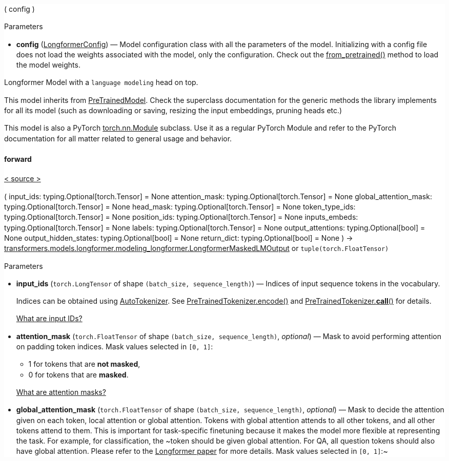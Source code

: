( config )

Parameters

-   **config** ([LongformerConfig](/docs/transformers/v4.34.0/en/model_doc/longformer#transformers.LongformerConfig)) — Model configuration class with all the parameters of the model. Initializing with a config file does not load the weights associated with the model, only the configuration. Check out the [from\_pretrained()](/docs/transformers/v4.34.0/en/main_classes/model#transformers.PreTrainedModel.from_pretrained) method to load the model weights.

Longformer Model with a `language modeling` head on top.

This model inherits from [PreTrainedModel](/docs/transformers/v4.34.0/en/main_classes/model#transformers.PreTrainedModel). Check the superclass documentation for the generic methods the library implements for all its model (such as downloading or saving, resizing the input embeddings, pruning heads etc.)

This model is also a PyTorch [torch.nn.Module](https://pytorch.org/docs/stable/nn.html#torch.nn.Module) subclass. Use it as a regular PyTorch Module and refer to the PyTorch documentation for all matter related to general usage and behavior.

#### forward

[< source \>](https://github.com/huggingface/transformers/blob/v4.34.0/src/transformers/models/longformer/modeling_longformer.py#L1790)

( input\_ids: typing.Optional\[torch.Tensor\] = None attention\_mask: typing.Optional\[torch.Tensor\] = None global\_attention\_mask: typing.Optional\[torch.Tensor\] = None head\_mask: typing.Optional\[torch.Tensor\] = None token\_type\_ids: typing.Optional\[torch.Tensor\] = None position\_ids: typing.Optional\[torch.Tensor\] = None inputs\_embeds: typing.Optional\[torch.Tensor\] = None labels: typing.Optional\[torch.Tensor\] = None output\_attentions: typing.Optional\[bool\] = None output\_hidden\_states: typing.Optional\[bool\] = None return\_dict: typing.Optional\[bool\] = None ) → [transformers.models.longformer.modeling\_longformer.LongformerMaskedLMOutput](/docs/transformers/v4.34.0/en/model_doc/longformer#transformers.models.longformer.modeling_longformer.LongformerMaskedLMOutput) or `tuple(torch.FloatTensor)`

Parameters

-   **input\_ids** (`torch.LongTensor` of shape `(batch_size, sequence_length)`) — Indices of input sequence tokens in the vocabulary.
    
    Indices can be obtained using [AutoTokenizer](/docs/transformers/v4.34.0/en/model_doc/auto#transformers.AutoTokenizer). See [PreTrainedTokenizer.encode()](/docs/transformers/v4.34.0/en/main_classes/tokenizer#transformers.PreTrainedTokenizerFast.encode) and [PreTrainedTokenizer.**call**()](/docs/transformers/v4.34.0/en/model_doc/vits#transformers.VitsTokenizer.__call__) for details.
    
    [What are input IDs?](../glossary#input-ids)
    
-   **attention\_mask** (`torch.FloatTensor` of shape `(batch_size, sequence_length)`, _optional_) — Mask to avoid performing attention on padding token indices. Mask values selected in `[0, 1]`:
    
    -   1 for tokens that are **not masked**,
    -   0 for tokens that are **masked**.
    
    [What are attention masks?](../glossary#attention-mask)
    
-   **global\_attention\_mask** (`torch.FloatTensor` of shape `(batch_size, sequence_length)`, _optional_) — Mask to decide the attention given on each token, local attention or global attention. Tokens with global attention attends to all other tokens, and all other tokens attend to them. This is important for task-specific finetuning because it makes the model more flexible at representing the task. For example, for classification, the ~token should be given global attention. For QA, all question tokens should also have global attention. Please refer to the [Longformer paper](https://arxiv.org/abs/2004.05150) for more details. Mask values selected in `[0, 1]`:~
    